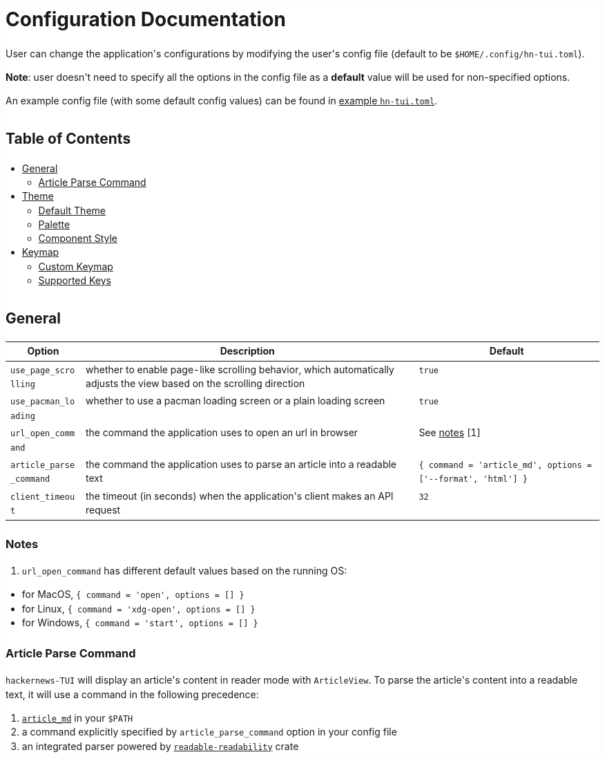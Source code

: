 # Configuration Documentation

User can change the application's configurations by modifying the user's config file (default to be `$HOME/.config/hn-tui.toml`).

**Note**: user doesn't need to specify all the options in the config file as a **default** value will be used for non-specified options.

An example config file (with some default config values) can be found in [example `hn-tui.toml`](https://github.com/aome510/hackernews-TUI/blob/main/examples/hn-tui.toml).

## Table of Contents

- [General](#general)
  - [Article Parse Command](#article-parse-command)
- [Theme](#theme)
  - [Default Theme](#default-theme)
  - [Palette](#palette)
  - [Component Style](#component-style)
- [Keymap](#keymap)
  - [Custom Keymap](#custom-keymap)
  - [Supported Keys](#supported-keys)

## General

| Option                  | Description                                                                                                           | Default                                                      |
| ----------------------- | --------------------------------------------------------------------------------------------------------------------- | ------------------------------------------------------------ |
| `use_page_scrolling`    | whether to enable page-like scrolling behavior, which automatically adjusts the view based on the scrolling direction | `true`                                                       |
| `use_pacman_loading`    | whether to use a pacman loading screen or a plain loading screen                                                      | `true`                                                       |
| `url_open_command`      | the command the application uses to open an url in browser                                                            | See [notes](#notes) [1]                                      |
| `article_parse_command` | the command the application uses to parse an article into a readable text                                             | `{ command = 'article_md', options = ['--format', 'html'] }` |
| `client_timeout`        | the timeout (in seconds) when the application's client makes an API request                                           | `32`                                                         |

### Notes

1. `url_open_command` has different default values based on the running OS:

- for MacOS, `{ command = 'open', options = [] }`
- for Linux, `{ command = 'xdg-open', options = [] }`
- for Windows, `{ command = 'start', options = [] }`

### Article Parse Command

`hackernews-TUI` will display an article's content in reader mode with `ArticleView`. To parse the article's content into a readable text, it will use a command in the following precedence: 

1. [`article_md`](https://github.com/aome510/article-md-cli) in your `$PATH`
2. a command explicitly specified by `article_parse_command` option in your config file
3. an integrated parser powered by [`readable-readability`](https://crates.io/crates/readable-readability) crate 
